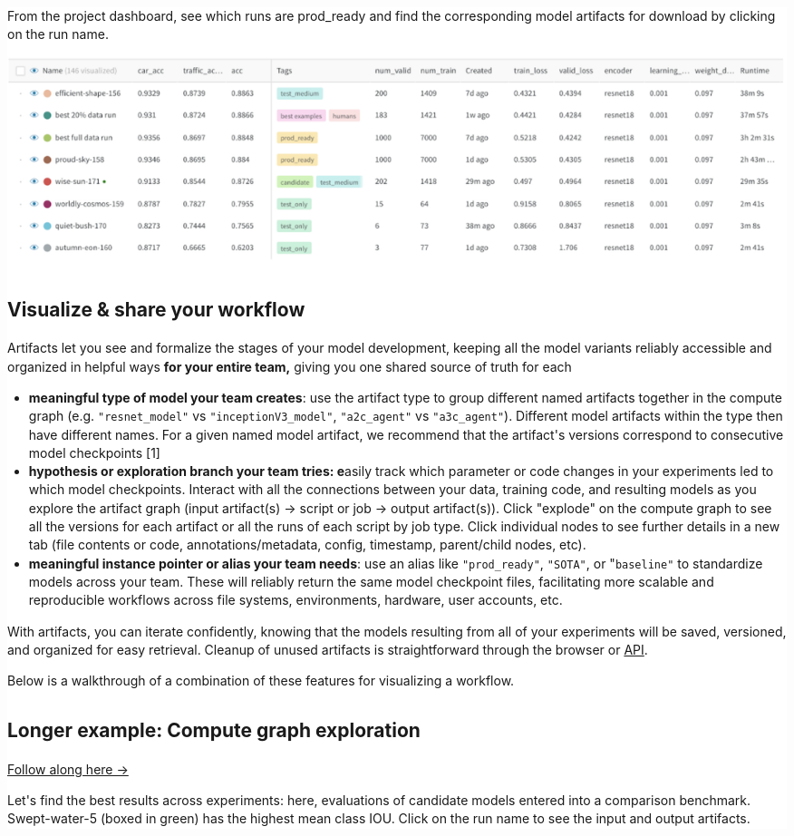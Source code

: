 From the project dashboard, see which runs are prod\_ready and find the corresponding model artifacts for download by clicking on the run name.

![](<../../.gitbook/assets/image (82).png>)

## Visualize & share your workflow

Artifacts let you see and formalize the stages of your model development, keeping all the model variants reliably accessible and organized in helpful ways **for your entire team,** giving you one shared source of truth for each

* **meaningful type of model your team creates**: use the artifact type to group different named artifacts together in the compute graph (e.g. `"resnet_model"` vs `"inceptionV3_model"`, `"a2c_agent"` vs `"a3c_agent"`). Different model artifacts within the type then have different names. For a given named model artifact, we recommend that the artifact's versions correspond to consecutive model checkpoints \[1]
* **hypothesis or exploration branch your team tries: e**asily track which parameter or code changes in your experiments led to which model checkpoints. Interact with all the connections between your data, training code, and resulting models as you explore the artifact graph (input artifact(s) → script or job → output artifact(s)). Click "explode" on the compute graph to see all the versions for each artifact or all the runs of each script by job type. Click individual nodes to see further details in a new tab (file contents or code, annotations/metadata, config, timestamp, parent/child nodes, etc).
* **meaningful instance pointer or alias your team needs**: use an alias like `"prod_ready"`, `"SOTA"`, or "`baseline"` to standardize models across your team. These will reliably return the same model checkpoint files, facilitating more scalable and reproducible workflows across file systems, environments, hardware, user accounts, etc.

With artifacts, you can iterate confidently, knowing that the models resulting from all of your experiments will be saved, versioned, and organized for easy retrieval. Cleanup of unused artifacts is straightforward through the browser or [API](https://docs.wandb.ai/artifacts/api#cleaning-up-unused-versions).

Below is a walkthrough of a combination of these features for visualizing a workflow.

## Longer example: Compute graph exploration

[Follow along here →](https://wandb.ai/stacey/evalserver\_answers\_2/workspace?workspace=user-stacey)

Let's find the best results across experiments: here, evaluations of candidate models entered into a comparison benchmark. Swept-water-5 (boxed in green) has the highest mean class IOU. Click on the run name to see the input and output artifacts.
